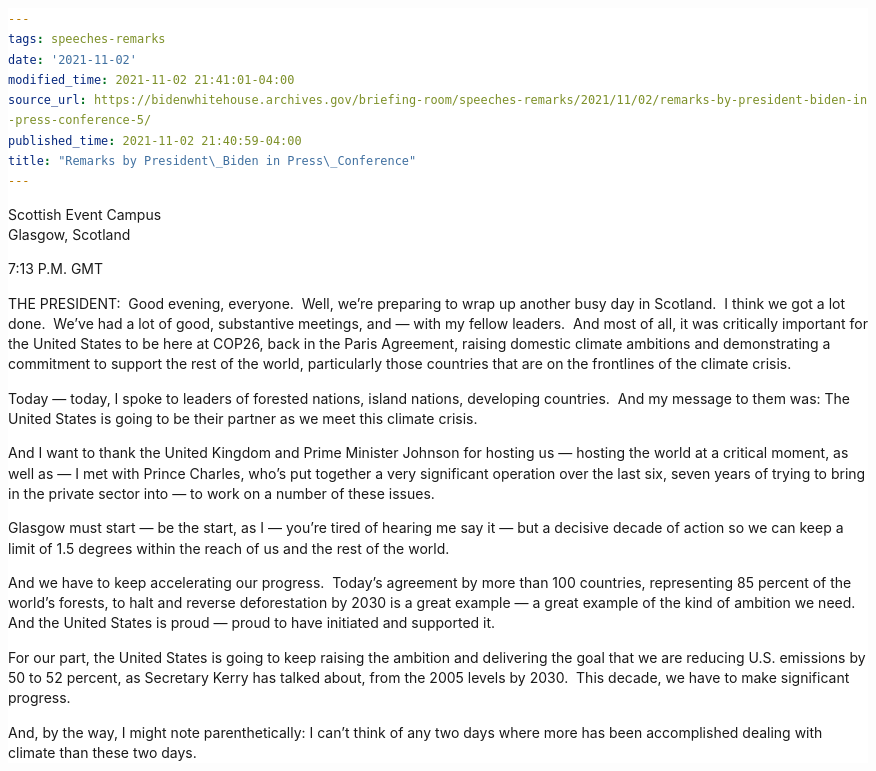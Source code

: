 ```yaml
---
tags: speeches-remarks
date: '2021-11-02'
modified_time: 2021-11-02 21:41:01-04:00
source_url: https://bidenwhitehouse.archives.gov/briefing-room/speeches-remarks/2021/11/02/remarks-by-president-biden-in-press-conference-5/
published_time: 2021-11-02 21:40:59-04:00
title: "Remarks by President\_Biden in Press\_Conference"
---
```

 
Scottish Event Campus  
Glasgow, Scotland

7:13 P.M. GMT

THE PRESIDENT:  Good evening, everyone.  Well, we’re preparing to wrap
up another busy day in Scotland.  I think we got a lot done.  We’ve had
a lot of good, substantive meetings, and — with my fellow leaders.  And
most of all, it was critically important for the United States to be
here at COP26, back in the Paris Agreement, raising domestic climate
ambitions and demonstrating a commitment to support the rest of the
world, particularly those countries that are on the frontlines of the
climate crisis. 

Today — today, I spoke to leaders of forested nations, island nations,
developing countries.  And my message to them was: The United States is
going to be their partner as we meet this climate crisis. 

And I want to thank the United Kingdom and Prime Minister Johnson for
hosting us — hosting the world at a critical moment, as well as — I met
with Prince Charles, who’s put together a very significant operation
over the last six, seven years of trying to bring in the private sector
into — to work on a number of these issues. 

Glasgow must start — be the start, as I — you’re tired of hearing me say
it — but a decisive decade of action so we can keep a limit of 1.5
degrees within the reach of us and the rest of the world. 

And we have to keep accelerating our progress.  Today’s agreement by
more than 100 countries, representing 85 percent of the world’s forests,
to halt and reverse deforestation by 2030 is a great example — a great
example of the kind of ambition we need.  And the United States is proud
— proud to have initiated and supported it. 

For our part, the United States is going to keep raising the ambition
and delivering the goal that we are reducing U.S. emissions by 50 to 52
percent, as Secretary Kerry has talked about, from the 2005 levels by
2030.  This decade, we have to make significant progress. 

And, by the way, I might note parenthetically: I can’t think of any two
days where more has been accomplished dealing with climate than these
two days. 
